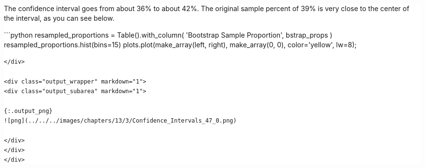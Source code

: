 
</div>
</div>
</div>



The confidence interval goes from about 36% to about 42%. The original sample percent of 39% is very close to the center of the interval, as you can see below.



<div markdown="1" class="cell code_cell">
<div class="input_area" markdown="1">
```python
resampled_proportions = Table().with_column(
    'Bootstrap Sample Proportion', bstrap_props
)
resampled_proportions.hist(bins=15)
plots.plot(make_array(left, right), make_array(0, 0), color='yellow', lw=8);

```
</div>

<div class="output_wrapper" markdown="1">
<div class="output_subarea" markdown="1">

{:.output_png}
![png](../../../images/chapters/13/3/Confidence_Intervals_47_0.png)

</div>
</div>
</div>
